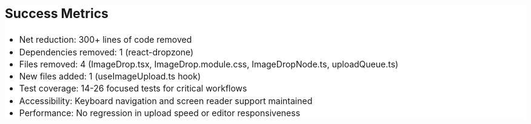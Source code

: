 ## Success Metrics
- Net reduction: 300+ lines of code removed
- Dependencies removed: 1 (react-dropzone)
- Files removed: 4 (ImageDrop.tsx, ImageDrop.module.css, ImageDropNode.ts, uploadQueue.ts)
- New files added: 1 (useImageUpload.ts hook)
- Test coverage: 14-26 focused tests for critical workflows
- Accessibility: Keyboard navigation and screen reader support maintained
- Performance: No regression in upload speed or editor responsiveness
